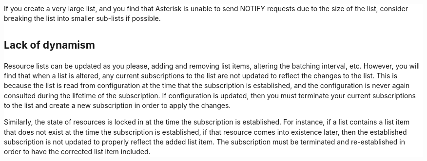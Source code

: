 If you create a very large list, and you find that Asterisk is unable to send NOTIFY requests due to the size of the list, consider breaking the list into smaller sub-lists if possible.

Lack of dynamism
----------------

Resource lists can be updated as you please, adding and removing list items, altering the batching interval, etc. However, you will find that when a list is altered, any current subscriptions to the list are not updated to reflect the changes to the list. This is because the list is read from configuration at the time that the subscription is established, and the configuration is never again consulted during the lifetime of the subscription. If configuration is updated, then you must terminate your current subscriptions to the list and create a new subscription in order to apply the changes.

Similarly, the state of resources is locked in at the time the subscription is established. For instance, if a list contains a list item that does not exist at the time the subscription is established, if that resource comes into existence later, then the established subscription is not updated to properly reflect the added list item. The subscription must be terminated and re-established in order to have the corrected list item included.

